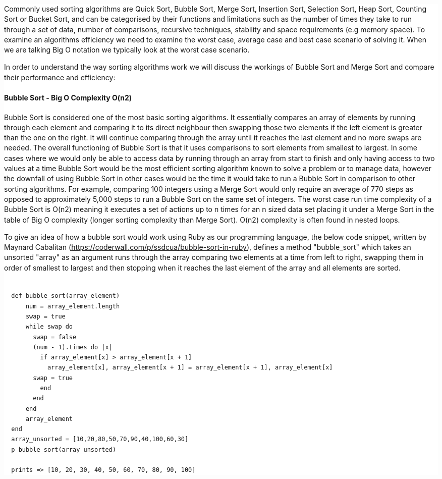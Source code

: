Commonly used sorting algorithms are Quick Sort, Bubble Sort, Merge Sort, Insertion Sort, Selection Sort, Heap Sort, Counting Sort or Bucket Sort, and can be categorised by their functions and limitations such as the number of times they take to run through a set of data, number of comparisons, recursive techniques, stability and space requirements (e.g memory space). To examine an algorithms efficiency we need to examine the worst case, average case and best case scenario of solving it. When we are talking Big O notation we typically look at the worst case scenario.

In order to understand the way sorting algorithms work we will discuss the workings of Bubble Sort and Merge Sort and compare their performance and efficiency:

#### Bubble Sort - Big O Complexity O(n2) 

Bubble Sort is considered one of the most basic sorting algorithms. It essentially compares an array of elements by running through each element and comparing it to its direct neighbour then swapping those two elements if the left element is greater than the one on the right. It will continue comparing through the array until it reaches the last element and no more swaps are needed. The overall functioning of Bubble Sort is that it uses comparisons to sort elements from smallest to largest. In some cases where we would only be able to access data by running through an array from start to finish and only having access to two values at a time Bubble Sort would be the most efficient sorting algorithm known to solve a problem or to manage data, however the downfall of using Bubble Sort in other cases would be the time it would take to run a Bubble Sort in comparison to other sorting algorithms. For example, comparing 100 integers using a Merge Sort would only require an average of 770 steps as opposed to approximately 5,000 steps to run a Bubble Sort on the same set of integers. The worst case run time complexity of a Bubble Sort is O(n2) meaning it executes a set of actions up to n times for an n sized data set placing it under a Merge Sort in the table of Big O complexity (longer sorting complexity than Merge Sort). O(n2) complexity is often found in nested loops.

To give an idea of how a bubble sort would work using Ruby as our programming language, the below code snippet, written by Maynard Cabalitan (https://coderwall.com/p/ssdcua/bubble-sort-in-ruby), defines a method "bubble_sort" which takes an unsorted "array" as an argument runs through the array comparing two elements at a time from left to right, swapping them in order of smallest to largest and then stopping when it reaches the last element of the array and all elements are sorted.  

``` 
    
  def bubble_sort(array_element)
      num = array_element.length
      swap = true
      while swap do
        swap = false
        (num - 1).times do |x|
          if array_element[x] > array_element[x + 1]
            array_element[x], array_element[x + 1] = array_element[x + 1], array_element[x]
        swap = true
          end
        end
      end 
      array_element
  end
  array_unsorted = [10,20,80,50,70,90,40,100,60,30]
  p bubble_sort(array_unsorted)

  prints => [10, 20, 30, 40, 50, 60, 70, 80, 90, 100]

```
